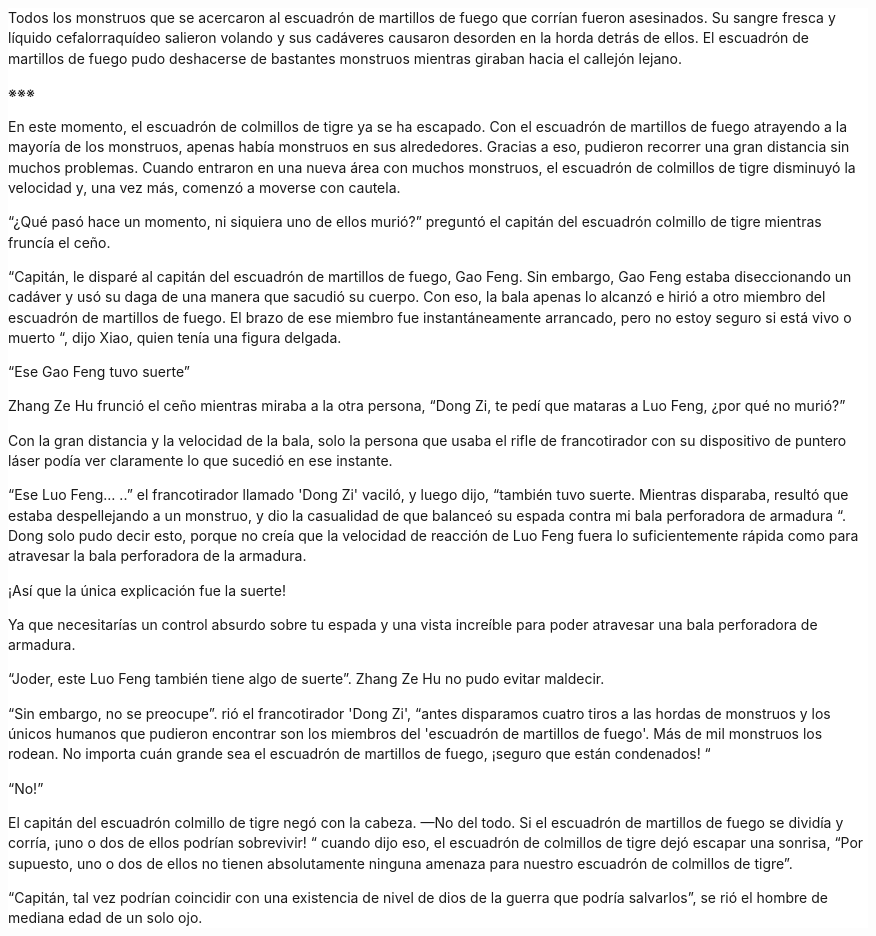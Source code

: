 Todos los monstruos que se acercaron al escuadrón de martillos de fuego que corrían fueron asesinados. Su sangre fresca y líquido cefalorraquídeo salieron volando y sus cadáveres causaron desorden en la horda detrás de ellos. El escuadrón de martillos de fuego pudo deshacerse de bastantes monstruos mientras giraban hacia el callejón lejano.

※※※

En este momento, el escuadrón de colmillos de tigre ya se ha escapado. Con el escuadrón de martillos de fuego atrayendo a la mayoría de los monstruos, apenas había monstruos en sus alrededores. Gracias a eso, pudieron recorrer una gran distancia sin muchos problemas. Cuando entraron en una nueva área con muchos monstruos, el escuadrón de colmillos de tigre disminuyó la velocidad y, una vez más, comenzó a moverse con cautela.

“¿Qué pasó hace un momento, ni siquiera uno de ellos murió?” preguntó el capitán del escuadrón colmillo de tigre mientras fruncía el ceño.

“Capitán, le disparé al capitán del escuadrón de martillos de fuego, Gao Feng. Sin embargo, Gao Feng estaba diseccionando un cadáver y usó su daga de una manera que sacudió su cuerpo. Con eso, la bala apenas lo alcanzó e hirió a otro miembro del escuadrón de martillos de fuego. El brazo de ese miembro fue instantáneamente arrancado, pero no estoy seguro si está vivo o muerto “, dijo Xiao, quien tenía una figura delgada.

“Ese Gao Feng tuvo suerte”

Zhang Ze Hu frunció el ceño mientras miraba a la otra persona, “Dong Zi, te pedí que mataras a Luo Feng, ¿por qué no murió?”

Con la gran distancia y la velocidad de la bala, solo la persona que usaba el rifle de francotirador con su dispositivo de puntero láser podía ver claramente lo que sucedió en ese instante.

“Ese Luo Feng… ..” el francotirador llamado 'Dong Zi' vaciló, y luego dijo, “también tuvo suerte. Mientras disparaba, resultó que estaba despellejando a un monstruo, y dio la casualidad de que balanceó su espada contra mi bala perforadora de armadura “. Dong solo pudo decir esto, porque no creía que la velocidad de reacción de Luo Feng fuera lo suficientemente rápida como para atravesar la bala perforadora de la armadura.

¡Así que la única explicación fue la suerte!

Ya que necesitarías un control absurdo sobre tu espada y una vista increíble para poder atravesar una bala perforadora de armadura.

“Joder, este Luo Feng también tiene algo de suerte”. Zhang Ze Hu no pudo evitar maldecir.

“Sin embargo, no se preocupe”. rió el francotirador 'Dong Zi', “antes disparamos cuatro tiros a las hordas de monstruos y los únicos humanos que pudieron encontrar son los miembros del 'escuadrón de martillos de fuego'. Más de mil monstruos los rodean. No importa cuán grande sea el escuadrón de martillos de fuego, ¡seguro que están condenados! “

“No!”

El capitán del escuadrón colmillo de tigre negó con la cabeza. —No del todo. Si el escuadrón de martillos de fuego se dividía y corría, ¡uno o dos de ellos podrían sobrevivir! “ cuando dijo eso, el escuadrón de colmillos de tigre dejó escapar una sonrisa, “Por supuesto, uno o dos de ellos no tienen absolutamente ninguna amenaza para nuestro escuadrón de colmillos de tigre”.

“Capitán, tal vez podrían coincidir con una existencia de nivel de dios de la guerra que podría salvarlos”, se rió el hombre de mediana edad de un solo ojo.
